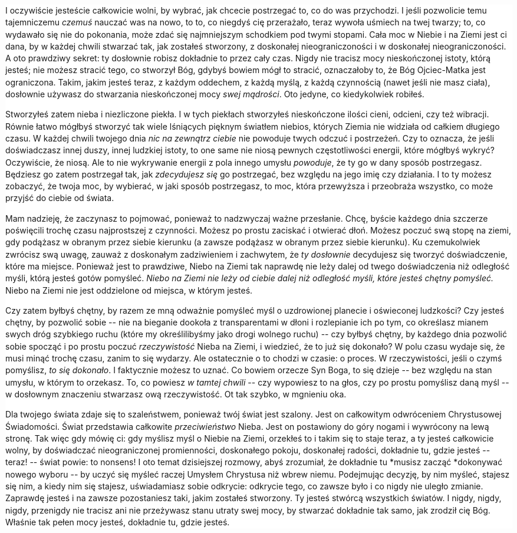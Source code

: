 I oczywiście jesteście całkowicie wolni, by wybrać, jak chcecie postrzegać to, co do was przychodzi. I jeśli pozwolicie temu tajemniczemu *czemuś* nauczać was na nowo, to to, co niegdyś cię przerażało, teraz wywoła uśmiech na twej twarzy; to, co wydawało się nie do pokonania, może zdać się najmniejszym schodkiem pod twymi stopami. Cała moc w Niebie i na Ziemi jest ci dana, by w każdej chwili stwarzać tak, jak zostałeś stworzony, z doskonałej nieograniczoności i w doskonałej nieograniczoności. A oto prawdziwy sekret: ty dosłownie robisz dokładnie to przez cały czas. Nigdy nie tracisz mocy nieskończonej istoty, którą jesteś; nie możesz stracić tego, co stworzył Bóg, gdybyś bowiem mógł to stracić, oznaczałoby to, że Bóg Ojciec-Matka jest ograniczona. Takim, jakim jesteś teraz, z każdym oddechem, z każdą myślą, z każdą czynnością (nawet jeśli nie masz ciała), dosłownie używasz do stwarzania nieskończonej mocy *swej mądrości*. Oto jedyne, co kiedykolwiek robiłeś.

Stworzyłeś zatem nieba i niezliczone piekła. I w tych piekłach stworzyłeś nieskończone ilości cieni, odcieni, czy też wibracji. Równie łatwo mógłbyś stworzyć tak wiele lśniących pięknym światłem niebios, których Ziemia nie widziała od całkiem długiego czasu. W każdej chwili twojego dnia *nic na zewnątrz ciebie* nie powoduje twych odczuć i postrzeżeń. Czy to oznacza, że jeśli doświadczasz innej duszy, innej ludzkiej istoty, to one same nie niosą pewnych częstotliwości energii, które mógłbyś wykryć? Oczywiście, że niosą. Ale to nie wykrywanie energii z pola innego umysłu *powoduje*, że ty go w dany sposób postrzegasz. Będziesz go zatem postrzegał tak, jak *zdecydujesz się* go postrzegać, bez względu na jego imię czy działania. I to ty możesz zobaczyć, że twoja moc, by wybierać, w jaki sposób postrzegasz, to moc, która przewyższa i przeobraża wszystko, co może przyjść do ciebie od świata.

Mam nadzieję, że zaczynasz to pojmować, ponieważ to nadzwyczaj ważne przesłanie. Chcę, byście każdego dnia szczerze poświęcili trochę czasu najprostszej z czynności. Możesz po prostu zaciskać i otwierać dłoń. Możesz poczuć swą stopę na ziemi, gdy podążasz w obranym przez siebie kierunku (a zawsze podążasz w obranym przez siebie kierunku). Ku czemukolwiek zwrócisz swą uwagę, zauważ z doskonałym zadziwieniem i zachwytem, że *ty dosłownie* decydujesz się tworzyć doświadczenie, które ma miejsce. Ponieważ jest to prawdziwe, Niebo na Ziemi tak naprawdę nie leży dalej od twego doświadczenia niż odległość myśli, którą jesteś gotów pomyśleć. *Niebo na Ziemi nie leży od ciebie* *dalej niż odległość myśli, które jesteś chętny pomyśleć.* Niebo na Ziemi nie jest oddzielone od miejsca, w którym jesteś.

Czy zatem byłbyś chętny, by razem ze mną odważnie pomyśleć myśl o uzdrowionej planecie i oświeconej ludzkości? Czy jesteś chętny, by pozwolić sobie -- nie na bieganie dookoła z transparentami w dłoni i rozlepianie ich po tym, co określasz mianem swych dróg szybkiego ruchu (które my określilibyśmy jako drogi wolnego ruchu) -- czy byłbyś chętny, by każdego dnia pozwolić sobie spocząć i po prostu poczuć *rzeczywistość* Nieba na Ziemi, i wiedzieć, że to już się dokonało? W polu czasu wydaje się, że musi minąć trochę czasu, zanim to się wydarzy. Ale ostatecznie o to chodzi w czasie: o proces. W rzeczywistości, jeśli o czymś pomyślisz, *to się dokonało*. I faktycznie możesz to uznać. Co bowiem orzecze Syn Boga, to się dzieje -- bez względu na stan umysłu, w którym to orzekasz. To, co powiesz *w tamtej chwili* -- czy wypowiesz to na głos, czy po prostu pomyślisz daną myśl -- w dosłownym znaczeniu stwarzasz ową rzeczywistość. Ot tak szybko, w mgnieniu oka.

Dla twojego świata zdaje się to szaleństwem, ponieważ twój świat jest szalony. Jest on całkowitym odwróceniem Chrystusowej Świadomości. Świat przedstawia całkowite *przeciwieństwo* Nieba. Jest on postawiony do góry nogami i wywrócony na lewą stronę. Tak więc gdy mówię ci: gdy myślisz myśl o Niebie na Ziemi, orzekłeś to i takim się to staje teraz, a ty jesteś całkowicie wolny, by doświadczać nieograniczonej promienności, doskonałego pokoju, doskonałej radości, dokładnie tu, gdzie jesteś -- teraz! -- świat powie: to nonsens! I oto temat dzisiejszej rozmowy, abyś zrozumiał, że dokładnie tu *musisz zacząć *dokonywać nowego wyboru -- by uczyć się myśleć raczej Umysłem Chrystusa niż wbrew niemu. Podejmując decyzję, by nim myśleć, stajesz się nim, a kiedy nim się stajesz, uświadamiasz sobie odkrycie: odkrycie tego, co zawsze było i co nigdy nie uległo zmianie. Zaprawdę jesteś i na zawsze pozostaniesz taki, jakim zostałeś stworzony. Ty jesteś stwórcą wszystkich światów. I nigdy, nigdy, nigdy, przenigdy nie tracisz ani nie przeżywasz stanu utraty swej mocy, by stwarzać dokładnie tak samo, jak zrodził cię Bóg. Właśnie tak pełen mocy jesteś, dokładnie tu, gdzie jesteś.
